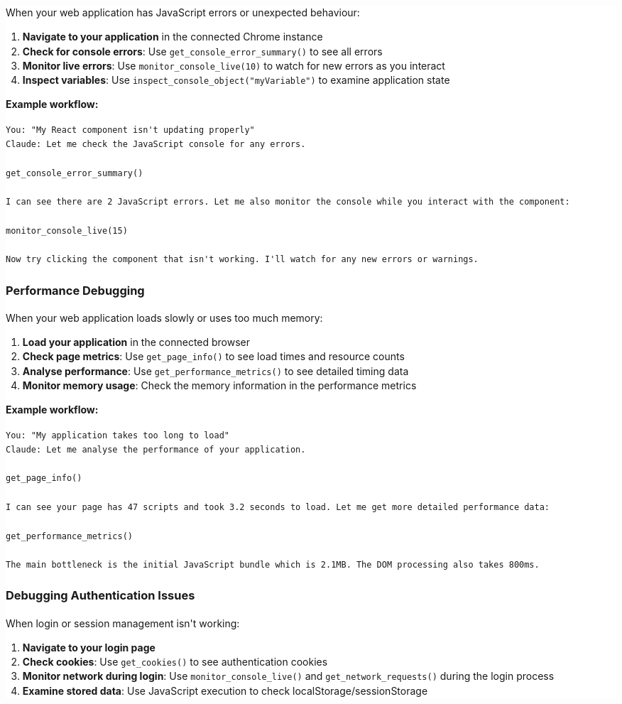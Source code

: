 When your web application has JavaScript errors or unexpected behaviour:

1. **Navigate to your application** in the connected Chrome instance
2. **Check for console errors**: Use `get_console_error_summary()` to see all errors
3. **Monitor live errors**: Use `monitor_console_live(10)` to watch for new errors as you interact
4. **Inspect variables**: Use `inspect_console_object("myVariable")` to examine application state

**Example workflow:**

```
You: "My React component isn't updating properly"
Claude: Let me check the JavaScript console for any errors.

get_console_error_summary()

I can see there are 2 JavaScript errors. Let me also monitor the console while you interact with the component:

monitor_console_live(15)

Now try clicking the component that isn't working. I'll watch for any new errors or warnings.
```

### Performance Debugging

When your web application loads slowly or uses too much memory:

1. **Load your application** in the connected browser
2. **Check page metrics**: Use `get_page_info()` to see load times and resource counts
3. **Analyse performance**: Use `get_performance_metrics()` to see detailed timing data
4. **Monitor memory usage**: Check the memory information in the performance metrics

**Example workflow:**

```
You: "My application takes too long to load"
Claude: Let me analyse the performance of your application.

get_page_info()

I can see your page has 47 scripts and took 3.2 seconds to load. Let me get more detailed performance data:

get_performance_metrics()

The main bottleneck is the initial JavaScript bundle which is 2.1MB. The DOM processing also takes 800ms.
```

### Debugging Authentication Issues

When login or session management isn't working:

1. **Navigate to your login page**
2. **Check cookies**: Use `get_cookies()` to see authentication cookies
3. **Monitor network during login**: Use `monitor_console_live()` and `get_network_requests()` during the login process
4. **Examine stored data**: Use JavaScript execution to check localStorage/sessionStorage
